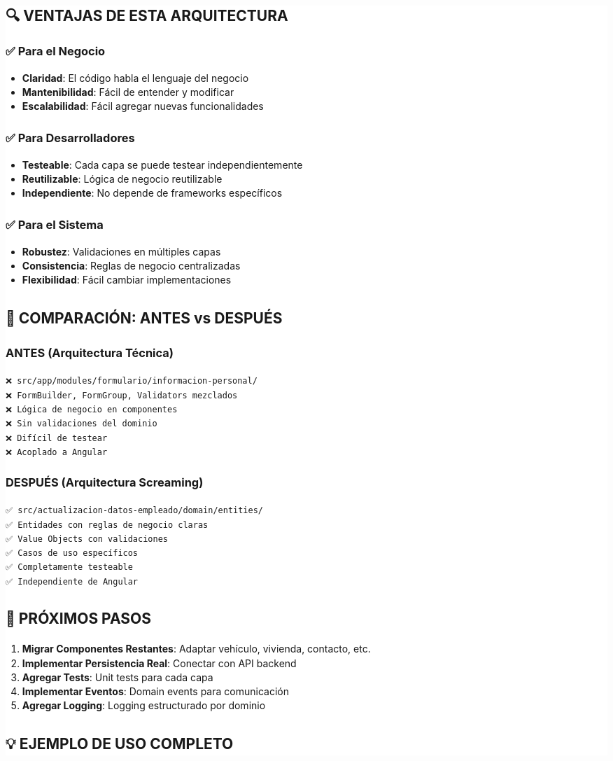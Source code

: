 ## 🔍 **VENTAJAS DE ESTA ARQUITECTURA**

### ✅ **Para el Negocio**
- **Claridad**: El código habla el lenguaje del negocio
- **Mantenibilidad**: Fácil de entender y modificar
- **Escalabilidad**: Fácil agregar nuevas funcionalidades

### ✅ **Para Desarrolladores**
- **Testeable**: Cada capa se puede testear independientemente
- **Reutilizable**: Lógica de negocio reutilizable
- **Independiente**: No depende de frameworks específicos

### ✅ **Para el Sistema**
- **Robustez**: Validaciones en múltiples capas
- **Consistencia**: Reglas de negocio centralizadas
- **Flexibilidad**: Fácil cambiar implementaciones

## 🎯 **COMPARACIÓN: ANTES vs DESPUÉS**

### **ANTES (Arquitectura Técnica)**
```
❌ src/app/modules/formulario/informacion-personal/
❌ FormBuilder, FormGroup, Validators mezclados
❌ Lógica de negocio en componentes
❌ Sin validaciones del dominio
❌ Difícil de testear
❌ Acoplado a Angular
```

### **DESPUÉS (Arquitectura Screaming)**
```
✅ src/actualizacion-datos-empleado/domain/entities/
✅ Entidades con reglas de negocio claras
✅ Value Objects con validaciones
✅ Casos de uso específicos
✅ Completamente testeable
✅ Independiente de Angular
```

## 🚀 **PRÓXIMOS PASOS**

1. **Migrar Componentes Restantes**: Adaptar vehículo, vivienda, contacto, etc.
2. **Implementar Persistencia Real**: Conectar con API backend
3. **Agregar Tests**: Unit tests para cada capa
4. **Implementar Eventos**: Domain events para comunicación
5. **Agregar Logging**: Logging estructurado por dominio

## 💡 **EJEMPLO DE USO COMPLETO**
